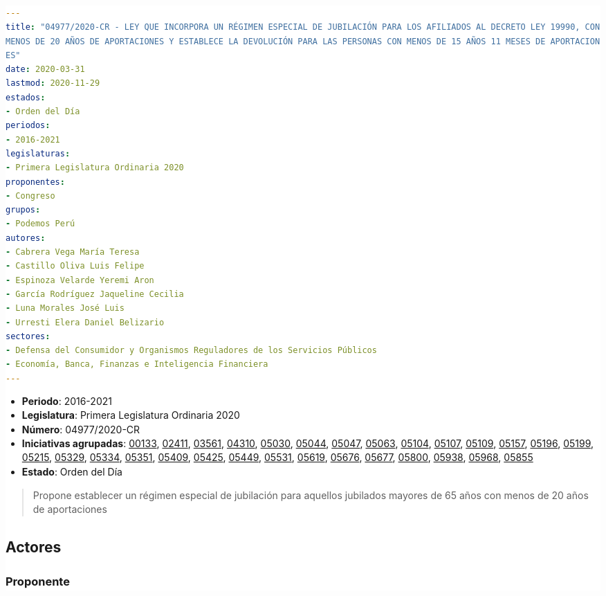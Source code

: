 ```yaml
---
title: "04977/2020-CR - LEY QUE INCORPORA UN RÉGIMEN ESPECIAL DE JUBILACIÓN PARA LOS AFILIADOS AL DECRETO LEY 19990, CON MENOS DE 20 AÑOS DE APORTACIONES Y ESTABLECE LA DEVOLUCIÓN PARA LAS PERSONAS CON MENOS DE 15 AÑOS 11 MESES DE APORTACIONES"
date: 2020-03-31
lastmod: 2020-11-29
estados:
- Orden del Día
periodos:
- 2016-2021
legislaturas:
- Primera Legislatura Ordinaria 2020
proponentes:
- Congreso
grupos:
- Podemos Perú
autores:
- Cabrera Vega María Teresa
- Castillo Oliva Luis Felipe
- Espinoza Velarde Yeremi Aron
- García Rodríguez Jaqueline Cecilia
- Luna Morales José Luis
- Urresti Elera Daniel Belizario
sectores:
- Defensa del Consumidor y Organismos Reguladores de los Servicios Públicos
- Economía, Banca, Finanzas e Inteligencia Financiera
---
```

- **Periodo**: 2016-2021
- **Legislatura**: Primera Legislatura Ordinaria 2020
- **Número**: 04977/2020-CR
- **Iniciativas agrupadas**: [00133](../../00100/00133), [02411](../../02400/02411), [03561](../../03500/03561), [04310](../../04300/04310), [05030](../../05000/05030), [05044](../../05000/05044), [05047](../../05000/05047), [05063](../../05000/05063), [05104](../../05100/05104), [05107](../../05100/05107), [05109](../../05100/05109), [05157](../../05100/05157), [05196](../../05100/05196), [05199](../../05100/05199), [05215](../../05200/05215), [05329](../../05300/05329), [05334](../../05300/05334), [05351](../../05300/05351), [05409](../../05400/05409), [05425](../../05400/05425), [05449](../../05400/05449), [05531](../../05500/05531), [05619](../../05600/05619), [05676](../../05600/05676), [05677](../../05600/05677), [05800](../../05800/05800), [05938](../../05900/05938), [05968](../../05900/05968), [05855](../../05800/05855)
- **Estado**: Orden del Día

> Propone establecer un régimen especial de jubilación para aquellos jubilados mayores de 65 años con menos de 20 años de aportaciones


## Actores

### Proponente
